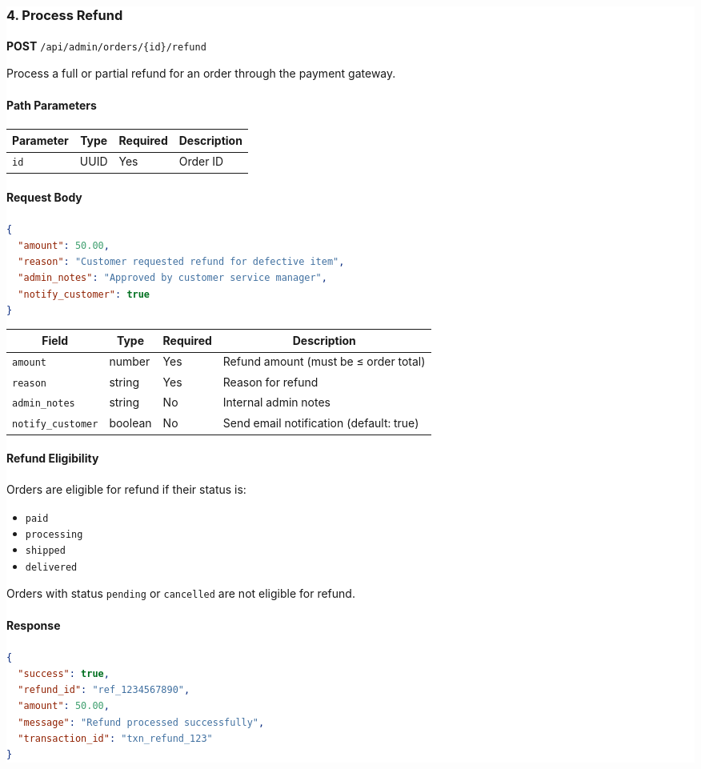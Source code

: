 ### 4. Process Refund

**POST** `/api/admin/orders/{id}/refund`

Process a full or partial refund for an order through the payment gateway.

#### Path Parameters

| Parameter | Type | Required | Description |
|-----------|------|----------|-------------|
| `id` | UUID | Yes | Order ID |

#### Request Body

```json
{
  "amount": 50.00,
  "reason": "Customer requested refund for defective item",
  "admin_notes": "Approved by customer service manager",
  "notify_customer": true
}
```

| Field | Type | Required | Description |
|-------|------|----------|-------------|
| `amount` | number | Yes | Refund amount (must be ≤ order total) |
| `reason` | string | Yes | Reason for refund |
| `admin_notes` | string | No | Internal admin notes |
| `notify_customer` | boolean | No | Send email notification (default: true) |

#### Refund Eligibility

Orders are eligible for refund if their status is:
- `paid`
- `processing`
- `shipped`
- `delivered`

Orders with status `pending` or `cancelled` are not eligible for refund.

#### Response

```json
{
  "success": true,
  "refund_id": "ref_1234567890",
  "amount": 50.00,
  "message": "Refund processed successfully",
  "transaction_id": "txn_refund_123"
}
```
